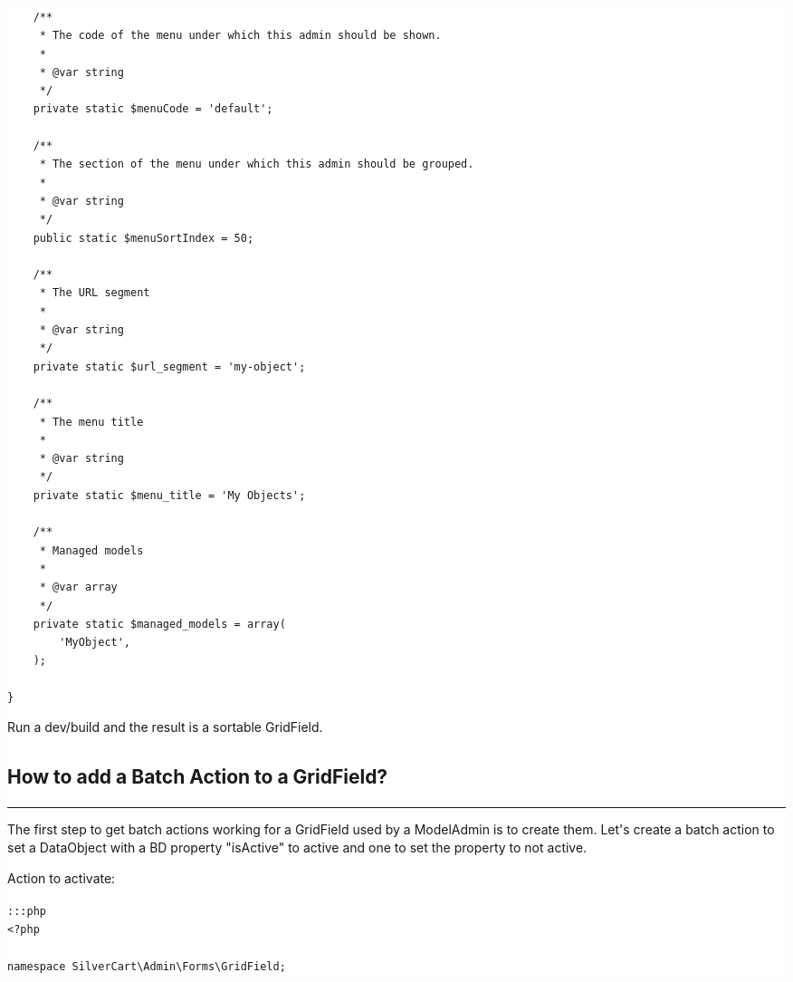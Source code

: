 		/**
		 * The code of the menu under which this admin should be shown.
		 * 
		 * @var string
		 */
		private static $menuCode = 'default';
		
		/**
		 * The section of the menu under which this admin should be grouped.
		 * 
		 * @var string
		 */
		public static $menuSortIndex = 50;
		
		/**
		 * The URL segment
		 *
		 * @var string
		 */
		private static $url_segment = 'my-object';
		
		/**
		 * The menu title
		 *
		 * @var string
		 */
		private static $menu_title = 'My Objects';
		
		/**
		 * Managed models
		 *
		 * @var array
		 */
		private static $managed_models = array(
			'MyObject',
		);
		
	}

Run a dev/build and the result is a sortable GridField.

## How to add a Batch Action to a GridField?
- - -

The first step to get batch actions working for a GridField used by a ModelAdmin is to create them.
Let's create a batch action to set a DataObject with a BD property "isActive" to active and one to set the property to not active.

Action to activate:

	:::php
	<?php

    namespace SilverCart\Admin\Forms\GridField;
